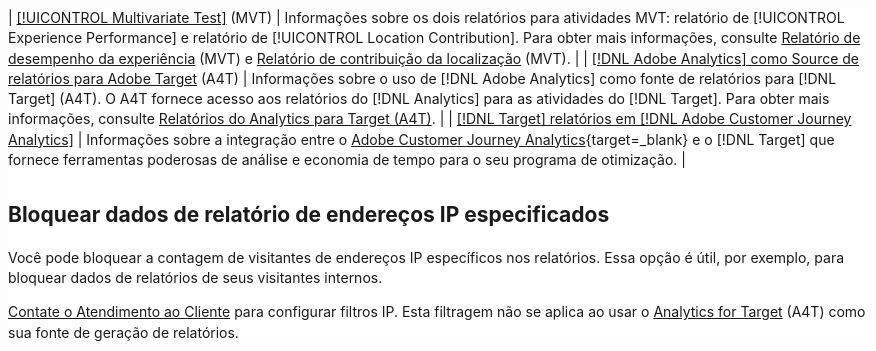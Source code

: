 | [[!UICONTROL Multivariate Test]](/help/main/c-activities/c-multivariate-testing/multivariate-testing.md) (MVT) | Informações sobre os dois relatórios para atividades MVT: relatório de [!UICONTROL Experience Performance] e relatório de [!UICONTROL Location Contribution]. Para obter mais informações, consulte [Relatório de desempenho da experiência](/help/main/c-reports/multivariate-test-reports/experience-performance-report.md) (MVT) e [Relatório de contribuição da localização](/help/main/c-reports/multivariate-test-reports/location-contribution-report.md) (MVT). |
| [[!DNL Adobe Analytics] como Source de relatórios para Adobe Target](/help/main/c-integrating-target-with-mac/a4t/a4t.md) (A4T) | Informações sobre o uso de [!DNL Adobe Analytics] como fonte de relatórios para [!DNL Target] (A4T). O A4T fornece acesso aos relatórios do [!DNL Analytics] para as atividades do [!DNL Target]. Para obter mais informações, consulte [Relatórios do Analytics para Target (A4T)](/help/main/c-reports/analytics-for-target-a4t-reporting.md). |
| [[!DNL Target] relatórios em [!DNL Adobe Customer Journey Analytics]](/help/main/c-integrating-target-with-mac/cja/target-reporting-in-cja.md) | Informações sobre a integração entre o [Adobe Customer Journey Analytics](https://experienceleague.adobe.com/pt-br/docs/customer-journey-analytics){target=_blank} e o [!DNL Target] que fornece ferramentas poderosas de análise e economia de tempo para o seu programa de otimização. |

## Bloquear dados de relatório de endereços IP especificados

Você pode bloquear a contagem de visitantes de endereços IP específicos nos relatórios. Essa opção é útil, por exemplo, para bloquear dados de relatórios de seus visitantes internos.

[Contate o Atendimento ao Cliente](/help/main/cmp-resources-and-contact-information.md#reference_ACA3391A00EF467B87930A450050077C) para configurar filtros IP. Esta filtragem não se aplica ao usar o [Analytics for Target](/help/main/c-integrating-target-with-mac/a4t/a4t.md#concept_7540C8C04259434AB6EE33B09F47A1DE) (A4T) como sua fonte de geração de relatórios.
